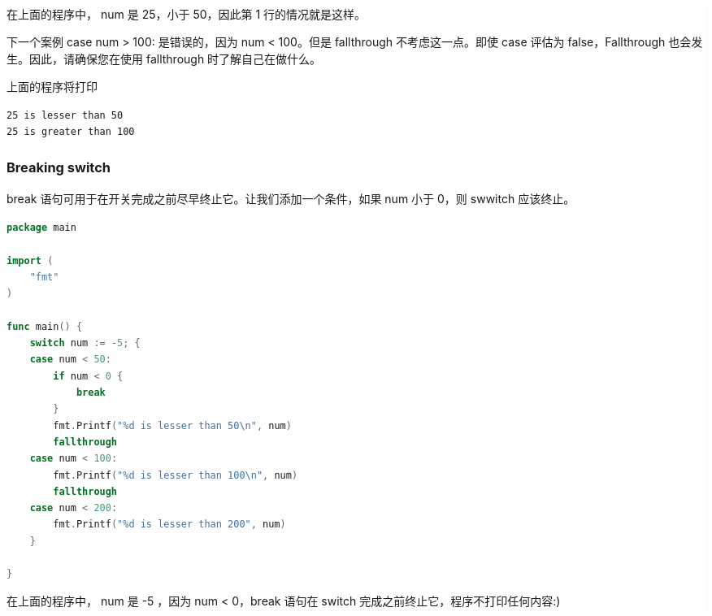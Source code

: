 在上面的程序中， num 是 25，小于 50，因此第 1 行的情况就是这样。

下一个案例 case num > 100:  是错误的，因为 num < 100。但是 fallthrough 不考虑这一点。即使 case 评估为 false，Fallthrough 也会发生。因此，请确保您在使用 fallthrough 时了解自己在做什么。

上面的程序将打印

```sh
25 is lesser than 50  
25 is greater than 100  
```



### Breaking switch

break 语句可用于在开关完成之前尽早终止它。让我们添加一个条件，如果 num 小于 0，则 swwitch 应该终止。

```go
package main

import (  
    "fmt"
)

func main() {  
    switch num := -5; {
    case num < 50:
        if num < 0 {
            break
        }
        fmt.Printf("%d is lesser than 50\n", num)
        fallthrough
    case num < 100:
        fmt.Printf("%d is lesser than 100\n", num)
        fallthrough
    case num < 200:
        fmt.Printf("%d is lesser than 200", num)
    }

}
```

在上面的程序中， num 是 -5 ，因为 num < 0，break 语句在 switch 完成之前终止它，程序不打印任何内容:)